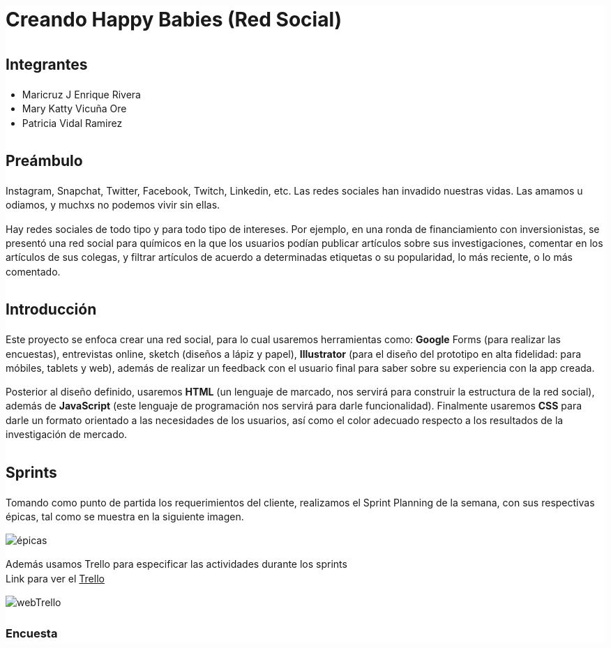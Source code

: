 # Creando Happy Babies (Red Social)

## Integrantes

   * Maricruz J Enrique Rivera
   * Mary Katty Vicuña Ore
   * Patricia Vidal Ramirez

## Preámbulo

Instagram, Snapchat, Twitter, Facebook, Twitch, Linkedin, etc. Las redes sociales han invadido
nuestras vidas. Las amamos u odiamos, y muchxs no podemos vivir sin ellas.

Hay redes sociales de todo tipo y para todo tipo de intereses. Por ejemplo,
en una ronda de financiamiento con inversionistas, se presentó una red social
para químicos en la que los usuarios podían publicar artículos sobre sus
investigaciones, comentar en los artículos de sus colegas, y filtrar artículos
de acuerdo a determinadas etiquetas o su popularidad, lo más reciente, o lo
 más comentado.


## Introducción

Este proyecto se enfoca crear una red social, para lo cual usaremos
herramientas como: **Google** Forms (para realizar las encuestas), entrevistas online, sketch
(diseños a lápiz y papel), **Illustrator** (para el diseño del prototipo en alta fidelidad: para móbiles, tablets y web), además de realizar un feedback con el usuario final para saber sobre su experiencia con la app creada.

Posterior al diseño definido, usaremos **HTML** (un lenguaje de marcado, nos servirá para construir la estructura de la red social), además de **JavaScript** (este lenguaje de programación nos servirá para darle funcionalidad). Finalmente usaremos **CSS** para darle un formato orientado a las necesidades de los usuarios, así como el color adecuado respecto a los resultados de la investigación de mercado.

## Sprints

Tomando como punto de partida los requerimientos del cliente, realizamos el Sprint Planning de la semana, con sus respectivas épicas, tal como se muestra en la siguiente imagen.

![épicas](image/Screenshot_00.png)


Además usamos Trello para especificar las actividades durante los sprints<br>
    Link para ver el [Trello](https://trello.com/b/7DNWOgiS/red-social)<br>

![webTrello](image/Trello.jpg)


### Encuesta
